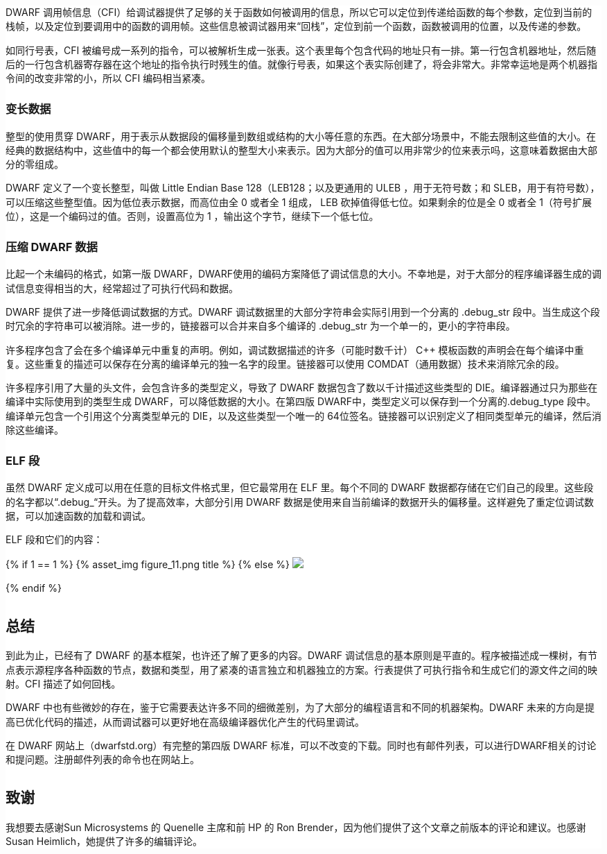 DWARF 调用帧信息（CFI）给调试器提供了足够的关于函数如何被调用的信息，所以它可以定位到传递给函数的每个参数，定位到当前的栈帧，以及定位到要调用中的函数的调用帧。这些信息被调试器用来“回栈”，定位到前一个函数，函数被调用的位置，以及传递的参数。

如同行号表，CFI 被编号成一系列的指令，可以被解析生成一张表。这个表里每个包含代码的地址只有一排。第一行包含机器地址，然后随后的一行包含机器寄存器在这个地址的指令执行时残生的值。就像行号表，如果这个表实际创建了，将会非常大。非常幸运地是两个机器指令间的改变非常的小，所以 CFI 编码相当紧凑。

### 变长数据

整型的使用贯穿 DWARF，用于表示从数据段的偏移量到数组或结构的大小等任意的东西。在大部分场景中，不能去限制这些值的大小。在经典的数据结构中，这些值中的每一个都会使用默认的整型大小来表示。因为大部分的值可以用非常少的位来表示吗，这意味着数据由大部分的零组成。

DWARF 定义了一个变长整型，叫做 Little Endian Base 128（LEB128；以及更通用的 ULEB ，用于无符号数；和 SLEB，用于有符号数），可以压缩这些整型值。因为低位表示数据，而高位由全 0 或者全 1 组成， LEB 砍掉值得低七位。如果剩余的位是全 0 或者全 1（符号扩展位），这是一个编码过的值。否则，设置高位为 1 ，输出这个字节，继续下一个低七位。

### 压缩 DWARF 数据

比起一个未编码的格式，如第一版 DWARF，DWARF使用的编码方案降低了调试信息的大小。不幸地是，对于大部分的程序编译器生成的调试信息变得相当的大，经常超过了可执行代码和数据。

DWARF 提供了进一步降低调试数据的方式。DWARF 调试数据里的大部分字符串会实际引用到一个分离的 .debug_str 段中。当生成这个段时冗余的字符串可以被消除。进一步的，链接器可以合并来自多个编译的 .debug_str 为一个单一的，更小的字符串段。

许多程序包含了会在多个编译单元中重复的声明。例如，调试数据描述的许多（可能时数千计） C++ 模板函数的声明会在每个编译中重复。这些重复的描述可以保存在分离的编译单元的独一名字的段里。链接器可以使用 COMDAT（通用数据）技术来消除冗余的段。

许多程序引用了大量的头文件，会包含许多的类型定义，导致了 DWARF 数据包含了数以千计描述这些类型的 DIE。编译器通过只为那些在编译中实际使用到的类型生成 DWARF，可以降低数据的大小。在第四版 DWARF中，类型定义可以保存到一个分离的.debug_type 段中。编译单元包含一个引用这个分离类型单元的 DIE，以及这些类型一个唯一的 64位签名。链接器可以识别定义了相同类型单元的编译，然后消除这些编译。

### ELF 段

虽然 DWARF 定义成可以用在任意的目标文件格式里，但它最常用在 ELF 里。每个不同的 DWARF 数据都存储在它们自己的段里。这些段的名字都以“.debug_“开头。为了提高效率，大部分引用 DWARF 数据是使用来自当前编译的数据开头的偏移量。这样避免了重定位调试数据，可以加速函数的加载和调试。

ELF 段和它们的内容：

{% if 1 == 1 %} 
  {% asset_img figure_11.png title %}
{% else %}
![](H:\Blogs\fiking\source\_posts\DWARF-调试格式简介\figure_11.png)

{% endif %}

## 总结

到此为止，已经有了 DWARF 的基本框架，也许还了解了更多的内容。DWARF 调试信息的基本原则是平直的。程序被描述成一棵树，有节点表示源程序各种函数的节点，数据和类型，用了紧凑的语言独立和机器独立的方案。行表提供了可执行指令和生成它们的源文件之间的映射。CFI 描述了如何回栈。

DWARF 中也有些微妙的存在，鉴于它需要表达许多不同的细微差别，为了大部分的编程语言和不同的机器架构。DWARF 未来的方向是提高已优化代码的描述，从而调试器可以更好地在高级编译器优化产生的代码里调试。

在 DWARF 网站上（dwarfstd.org）有完整的第四版 DWARF 标准，可以不改变的下载。同时也有邮件列表，可以进行DWARF相关的讨论和提问题。注册邮件列表的命令也在网站上。

## 致谢

我想要去感谢Sun Microsystems 的 Quenelle 主席和前 HP 的 Ron Brender，因为他们提供了这个文章之前版本的评论和建议。也感谢 Susan Heimlich，她提供了许多的编辑评论。
